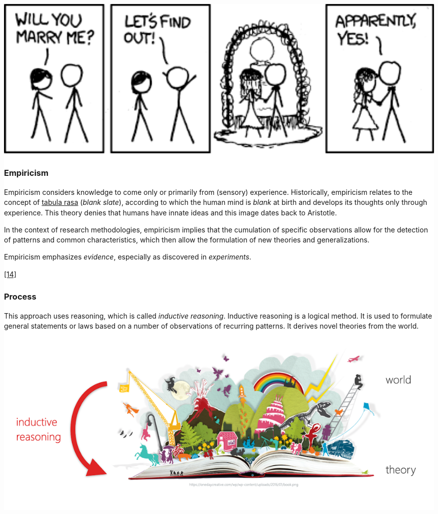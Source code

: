 ![empiricism](img/reasoning/empiricism.png)

### Empiricism

Empiricism considers knowledge to come only or primarily from (sensory) experience. Historically, empiricism relates to the concept of [tabula rasa](https://en.wikipedia.org/wiki/Tabula_rasa) (*blank slate*), according to which the human mind is *blank* at birth and develops its thoughts only through experience. This theory denies that humans have innate ideas and this image dates back to Aristotle.

In the context of research methodologies, empiricism implies that the cumulation of specific observations allow for the detection of patterns and common characteristics, which then allow the formulation of new theories and generalizations.

Empiricism emphasizes *evidence*, especially as discovered in *experiments*. 



[[14]](https://en.wikipedia.org/wiki/Empiricism)

### Process

This approach uses reasoning, which is called *inductive reasoning*. Inductive reasoning is a logical method. It is used to formulate general statements or laws based on a number of observations of recurring patterns. It derives novel theories from the world.

![inductive](img/reasoning/inductive.png)
